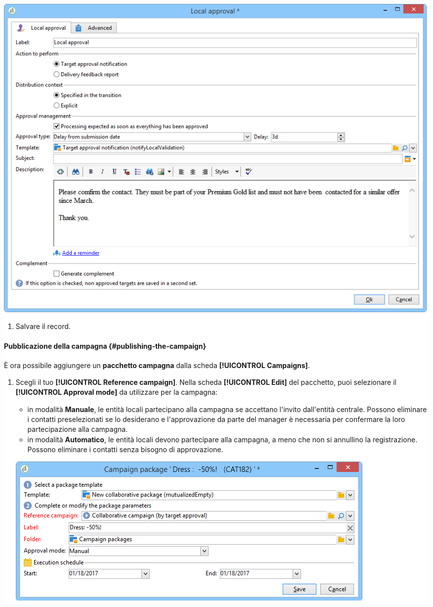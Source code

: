    ![](assets/mkg_dist_use_case_target_valid7.png)

1. Salvare il record.

#### Pubblicazione della campagna {#publishing-the-campaign}

È ora possibile aggiungere un **pacchetto campagna** dalla scheda **[!UICONTROL Campaigns]**.

1. Scegli il tuo **[!UICONTROL Reference campaign]**. Nella scheda **[!UICONTROL Edit]** del pacchetto, puoi selezionare il **[!UICONTROL Approval mode]** da utilizzare per la campagna:

   * in modalità **Manuale**, le entità locali partecipano alla campagna se accettano l&#39;invito dall&#39;entità centrale. Possono eliminare i contatti preselezionati se lo desiderano e l&#39;approvazione da parte del manager è necessaria per confermare la loro partecipazione alla campagna.
   * in modalità **Automatico**, le entità locali devono partecipare alla campagna, a meno che non si annullino la registrazione. Possono eliminare i contatti senza bisogno di approvazione.

   ![](assets/mkg_dist_use_case_target_valid.png)
